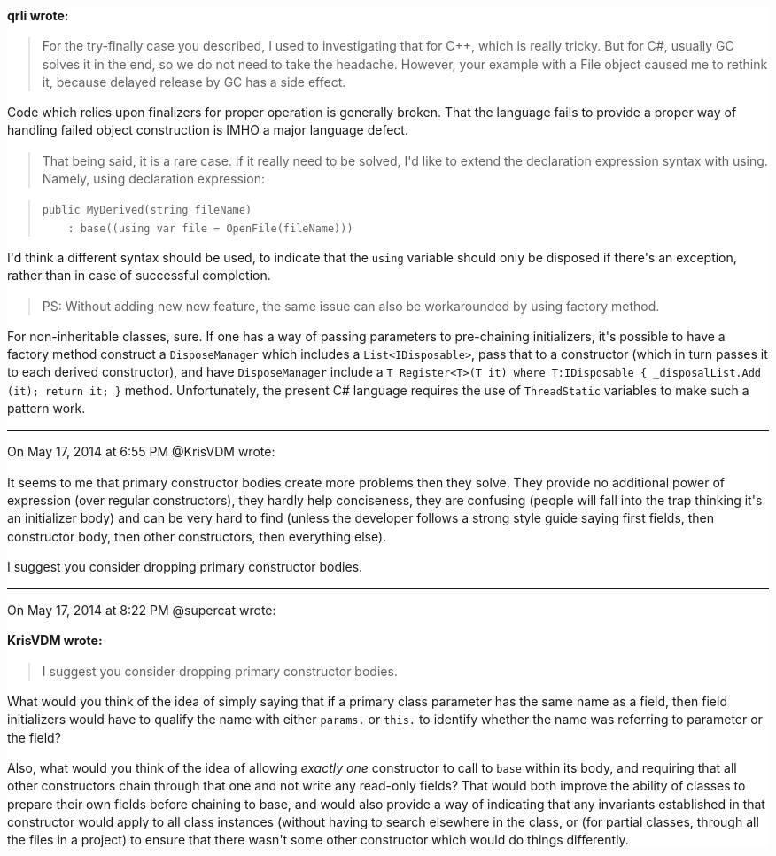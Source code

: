 **qrli wrote:**
> For the try-finally case you described, I used to investigating that for C++, which is really tricky. But for C#, usually GC solves it in the end, so we do not need to take the headache. However, your example with a File object caused me to rethink it, because delayed release by GC has a side effect.

Code which relies upon finalizers for proper operation is generally broken.  That the language fails to provide a proper way of handling failed object construction is IMHO a major language defect.

> That being said, it is a rare case. If it really need to be solved, I'd like to extend the declaration expression syntax with using. Namely, using declaration expression:

> ```
> public MyDerived(string fileName)
>     : base((using var file = OpenFile(fileName)))

I'd think a different syntax should be used, to indicate that the `using` variable should only be disposed if there's an exception, rather than in case of successful completion.

> PS: Without adding new new feature, the same issue can also be workarounded by using factory method.

For non-inheritable classes, sure.  If one has a way of passing parameters to pre-chaining initializers, it's possible to have a factory method construct a `DisposeManager` which includes a `List<IDisposable>`, pass that to a constructor (which in turn passes it to each derived constructor), and have `DisposeManager` include a `T Register<T>(T it) where T:IDisposable { _disposalList.Add(it); return it; }` method.  Unfortunately, the present C# language requires the use of `ThreadStatic` variables to make such a pattern work.

---

On May 17, 2014 at 6:55 PM @KrisVDM wrote:

It seems to me that primary constructor bodies create more problems then they solve. They provide no additional power of expression (over regular constructors), they hardly help conciseness, they are confusing (people will fall into the trap thinking it's an initializer body) and can be very hard to find (unless the developer follows a strong style guide saying first fields, then constructor body, then other constructors, then everything else).

I suggest you consider dropping primary constructor bodies.

---

On May 17, 2014 at 8:22 PM @supercat wrote:

**KrisVDM wrote:**
> I suggest you consider dropping primary constructor bodies.

What would you think of the idea of simply saying that if a primary class parameter has the same name as a field, then field initializers would have to qualify the name with either `params.` or `this.` to identify whether the name was referring to parameter or the field?

Also, what would you think of the idea of allowing *exactly one* constructor to call to `base` within its body, and requiring that all other constructors chain through that one and not write any read-only fields?  That would both improve the ability of classes to prepare their own fields before chaining to base, and would also provide a way of indicating that any invariants established in that constructor would apply to all class instances (without having to search elsewhere in the class, or (for partial classes, through all the files in a project) to ensure that there wasn't some other constructor which would do things differently.
